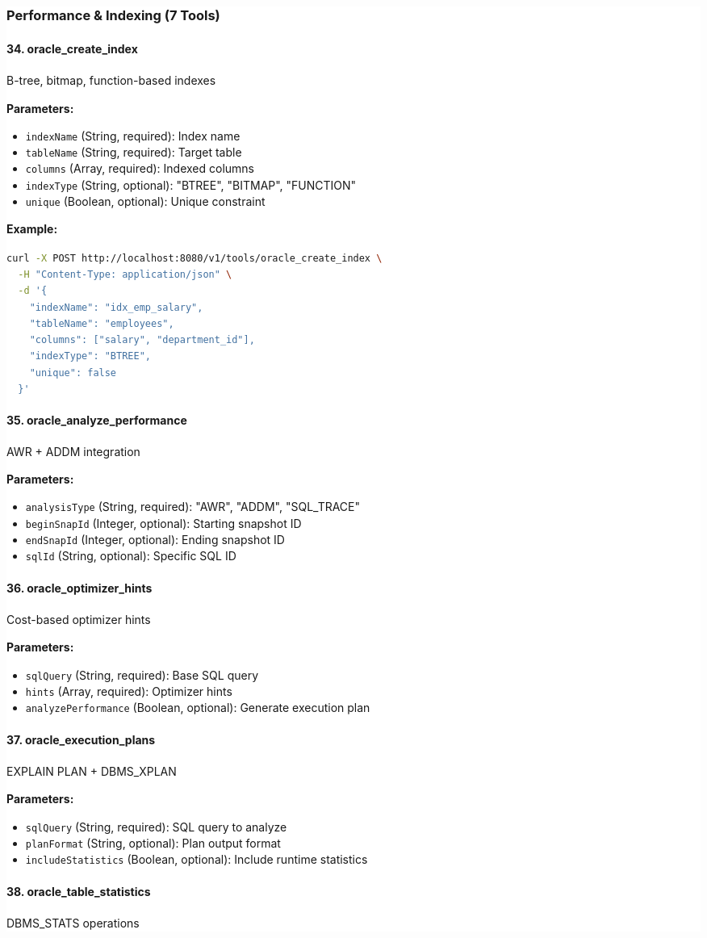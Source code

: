 
### Performance & Indexing (7 Tools)

#### 34. oracle_create_index
B-tree, bitmap, function-based indexes

**Parameters:**
- `indexName` (String, required): Index name
- `tableName` (String, required): Target table
- `columns` (Array, required): Indexed columns
- `indexType` (String, optional): "BTREE", "BITMAP", "FUNCTION"
- `unique` (Boolean, optional): Unique constraint

**Example:**
```bash
curl -X POST http://localhost:8080/v1/tools/oracle_create_index \
  -H "Content-Type: application/json" \
  -d '{
    "indexName": "idx_emp_salary",
    "tableName": "employees",
    "columns": ["salary", "department_id"],
    "indexType": "BTREE",
    "unique": false
  }'
```

#### 35. oracle_analyze_performance
AWR + ADDM integration

**Parameters:**
- `analysisType` (String, required): "AWR", "ADDM", "SQL_TRACE"
- `beginSnapId` (Integer, optional): Starting snapshot ID
- `endSnapId` (Integer, optional): Ending snapshot ID
- `sqlId` (String, optional): Specific SQL ID

#### 36. oracle_optimizer_hints
Cost-based optimizer hints

**Parameters:**
- `sqlQuery` (String, required): Base SQL query
- `hints` (Array, required): Optimizer hints
- `analyzePerformance` (Boolean, optional): Generate execution plan

#### 37. oracle_execution_plans
EXPLAIN PLAN + DBMS_XPLAN

**Parameters:**
- `sqlQuery` (String, required): SQL query to analyze
- `planFormat` (String, optional): Plan output format
- `includeStatistics` (Boolean, optional): Include runtime statistics

#### 38. oracle_table_statistics
DBMS_STATS operations
